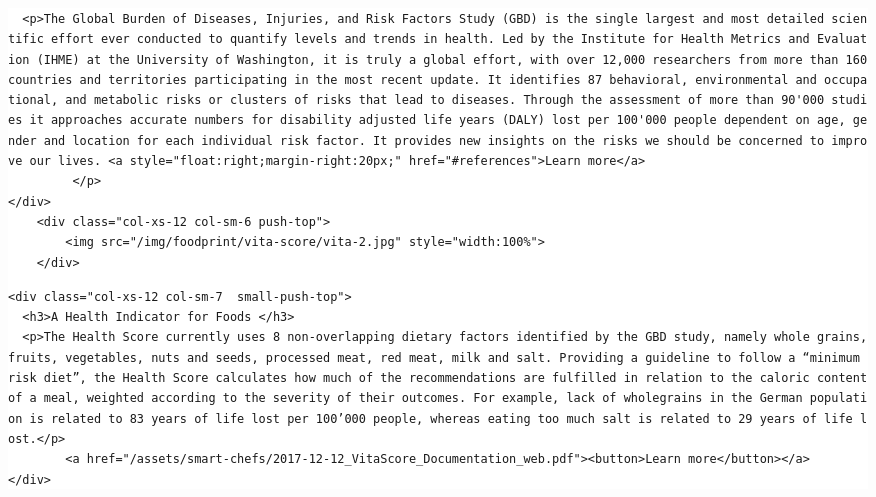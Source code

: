       <p>The Global Burden of Diseases, Injuries, and Risk Factors Study (GBD) is the single largest and most detailed scientific effort ever conducted to quantify levels and trends in health. Led by the Institute for Health Metrics and Evaluation (IHME) at the University of Washington, it is truly a global effort, with over 12,000 researchers from more than 160 countries and territories participating in the most recent update. It identifies 87 behavioral, environmental and occupational, and metabolic risks or clusters of risks that lead to diseases. Through the assessment of more than 90'000 studies it approaches accurate numbers for disability adjusted life years (DALY) lost per 100'000 people dependent on age, gender and location for each individual risk factor. It provides new insights on the risks we should be concerned to improve our lives. <a style="float:right;margin-right:20px;" href="#references">Learn more</a>
			 </p>
    </div>
		<div class="col-xs-12 col-sm-6 push-top">
			<img src="/img/foodprint/vita-score/vita-2.jpg" style="width:100%">
		</div>
  </div>

  <div class="row push-top push-bottom">

    <div class="col-xs-12 col-sm-7  small-push-top">
      <h3>A Health Indicator for Foods </h3>
      <p>The Health Score currently uses 8 non-overlapping dietary factors identified by the GBD study, namely whole grains, fruits, vegetables, nuts and seeds, processed meat, red meat, milk and salt. Providing a guideline to follow a “minimum risk diet”, the Health Score calculates how much of the recommendations are fulfilled in relation to the caloric content of a meal, weighted according to the severity of their outcomes. For example, lack of wholegrains in the German population is related to 83 years of life lost per 100’000 people, whereas eating too much salt is related to 29 years of life lost.</p>
    		<a href="/assets/smart-chefs/2017-12-12_VitaScore_Documentation_web.pdf"><button>Learn more</button></a>
    </div>

